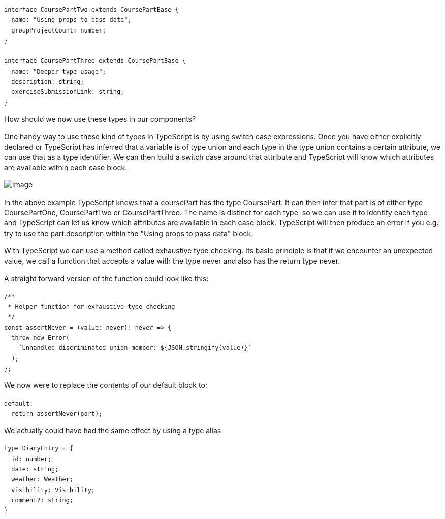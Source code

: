     interface CoursePartTwo extends CoursePartBase {
      name: "Using props to pass data";
      groupProjectCount: number;
    }

    interface CoursePartThree extends CoursePartBase {
      name: "Deeper type usage";
      description: string;
      exerciseSubmissionLink: string;
    }

How should we now use these types in our components?

One handy way to use these kind of types in TypeScript is by using switch case expressions. Once you have either explicitly declared or TypeScript has inferred that a variable is of type union and each type in the type union contains a certain attribute, we can use that as a type identifier. We can then build a switch case around that attribute and TypeScript will know which attributes are available within each case block.

![image](https://user-images.githubusercontent.com/67811876/123739445-40b46880-d8d9-11eb-85fb-8035317a9b82.png)

In the above example TypeScript knows that a coursePart has the type CoursePart. It can then infer that part is of either type CoursePartOne, CoursePartTwo or CoursePartThree. The name is distinct for each type, so we can use it to identify each type and TypeScript can let us know which attributes are available in each case block. TypeScript will then produce an error if you e.g. try to use the part.description within the "Using props to pass data" block.


With TypeScript we can use a method called exhaustive type checking. Its basic principle is that if we encounter an unexpected value, we call a function that accepts a value with the type never and also has the return type never.

A straight forward version of the function could look like this:

    /**
     * Helper function for exhaustive type checking
     */
    const assertNever = (value: never): never => {
      throw new Error(
        `Unhandled discriminated union member: ${JSON.stringify(value)}`
      );
    };

We now were to replace the contents of our default block to:

    default:
      return assertNever(part);

We actually could have had the same effect by using a type alias

    type DiaryEntry = {
      id: number;
      date: string;
      weather: Weather;
      visibility: Visibility;
      comment?: string;
    } 
